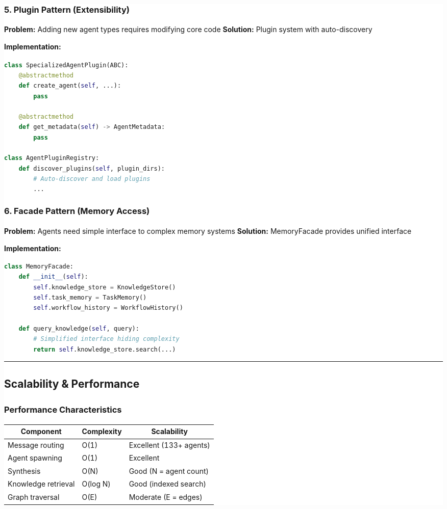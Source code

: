 ### 5. Plugin Pattern (Extensibility)

**Problem:** Adding new agent types requires modifying core code
**Solution:** Plugin system with auto-discovery

**Implementation:**
```python
class SpecializedAgentPlugin(ABC):
    @abstractmethod
    def create_agent(self, ...):
        pass

    @abstractmethod
    def get_metadata(self) -> AgentMetadata:
        pass

class AgentPluginRegistry:
    def discover_plugins(self, plugin_dirs):
        # Auto-discover and load plugins
        ...
```

### 6. Facade Pattern (Memory Access)

**Problem:** Agents need simple interface to complex memory systems
**Solution:** MemoryFacade provides unified interface

**Implementation:**
```python
class MemoryFacade:
    def __init__(self):
        self.knowledge_store = KnowledgeStore()
        self.task_memory = TaskMemory()
        self.workflow_history = WorkflowHistory()

    def query_knowledge(self, query):
        # Simplified interface hiding complexity
        return self.knowledge_store.search(...)
```

---

## Scalability & Performance

### Performance Characteristics

| Component | Complexity | Scalability |
|-----------|------------|-------------|
| Message routing | O(1) | Excellent (133+ agents) |
| Agent spawning | O(1) | Excellent |
| Synthesis | O(N) | Good (N = agent count) |
| Knowledge retrieval | O(log N) | Good (indexed search) |
| Graph traversal | O(E) | Moderate (E = edges) |
